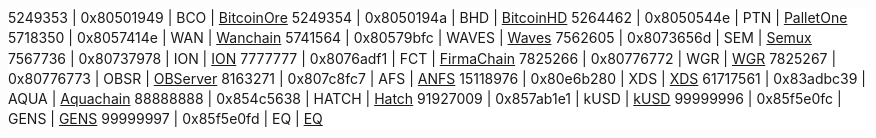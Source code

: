 5249353 | 0x80501949 | BCO    | [BitcoinOre](http://bitcoinore.org)
5249354 | 0x8050194a | BHD    | [BitcoinHD](https://btchd.org)
5264462 | 0x8050544e | PTN    | [PalletOne](https://pallet.one)
5718350 | 0x8057414e | WAN    | [Wanchain](https://wanchain.org)
5741564 | 0x80579bfc | WAVES  | [Waves](https://wavesplatform.com)
7562605 | 0x8073656d | SEM    | [Semux](https://semux.org)
7567736 | 0x80737978 | ION    | [ION](https://ionomy.com)
7777777 | 0x8076adf1 | FCT    | [FirmaChain](https://www.firmachain.org)
7825266 | 0x80776772 | WGR    | [WGR](https://wagerr.com)
7825267 | 0x80776773 | OBSR   | [OBServer](https://obsr.org)
8163271 | 0x807c8fc7 | AFS    | [ANFS](https://www.anfs.network)
15118976 | 0x80e6b280 | XDS    | [XDS](https://github.com/xds-decentralised)
61717561 | 0x83adbc39 | AQUA   | [Aquachain](https://aquachain.github.io)
88888888 | 0x854c5638 | HATCH  | [Hatch](https://hatch.ga)
91927009 | 0x857ab1e1 | kUSD   | [kUSD](https://kowala.tech)
99999996 | 0x85f5e0fc | GENS   | [GENS](https://genshiro.equilibrium.io)
99999997 | 0x85f5e0fd | EQ     | [EQ](https://equilibrium.io)
